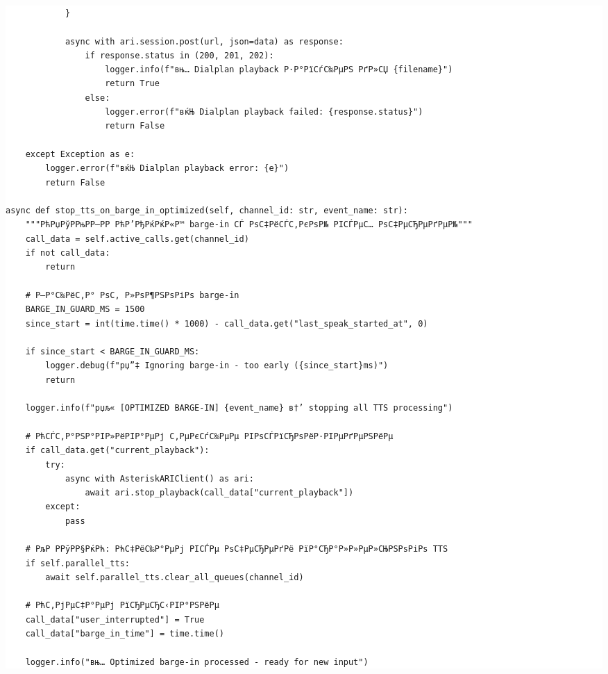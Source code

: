                 }
                
                async with ari.session.post(url, json=data) as response:
                    if response.status in (200, 201, 202):
                        logger.info(f"вњ… Dialplan playback Р·Р°РїСѓС‰РµРЅ РґР»СЏ {filename}")
                        return True
                    else:
                        logger.error(f"вќЊ Dialplan playback failed: {response.status}")
                        return False
                        
        except Exception as e:
            logger.error(f"вќЊ Dialplan playback error: {e}")
            return False

    async def stop_tts_on_barge_in_optimized(self, channel_id: str, event_name: str):
        """РћРџРўРРњРР—РР РћР’РђРќРќР«Р™ barge-in СЃ РѕС‡РёСЃС‚РєРѕР№ РІСЃРµС… РѕС‡РµСЂРµРґРµР№"""
        call_data = self.active_calls.get(channel_id)
        if not call_data:
            return
        
        # Р—Р°С‰РёС‚Р° РѕС‚ Р»РѕР¶РЅРѕРіРѕ barge-in
        BARGE_IN_GUARD_MS = 1500
        since_start = int(time.time() * 1000) - call_data.get("last_speak_started_at", 0)
        
        if since_start < BARGE_IN_GUARD_MS:
            logger.debug(f"рџ”‡ Ignoring barge-in - too early ({since_start}ms)")
            return
        
        logger.info(f"рџљ« [OPTIMIZED BARGE-IN] {event_name} в†’ stopping all TTS processing")
        
        # РћСЃС‚Р°РЅР°РІР»РёРІР°РµРј С‚РµРєСѓС‰РµРµ РІРѕСЃРїСЂРѕРёР·РІРµРґРµРЅРёРµ
        if call_data.get("current_playback"):
            try:
                async with AsteriskARIClient() as ari:
                    await ari.stop_playback(call_data["current_playback"])
            except:
                pass
        
        # РљР РРўРР§РќРћ: РћС‡РёС‰Р°РµРј РІСЃРµ РѕС‡РµСЂРµРґРё РїР°СЂР°Р»Р»РµР»СЊРЅРѕРіРѕ TTS
        if self.parallel_tts:
            await self.parallel_tts.clear_all_queues(channel_id)
        
        # РћС‚РјРµС‡Р°РµРј РїСЂРµСЂС‹РІР°РЅРёРµ
        call_data["user_interrupted"] = True
        call_data["barge_in_time"] = time.time()
        
        logger.info("вњ… Optimized barge-in processed - ready for new input")
